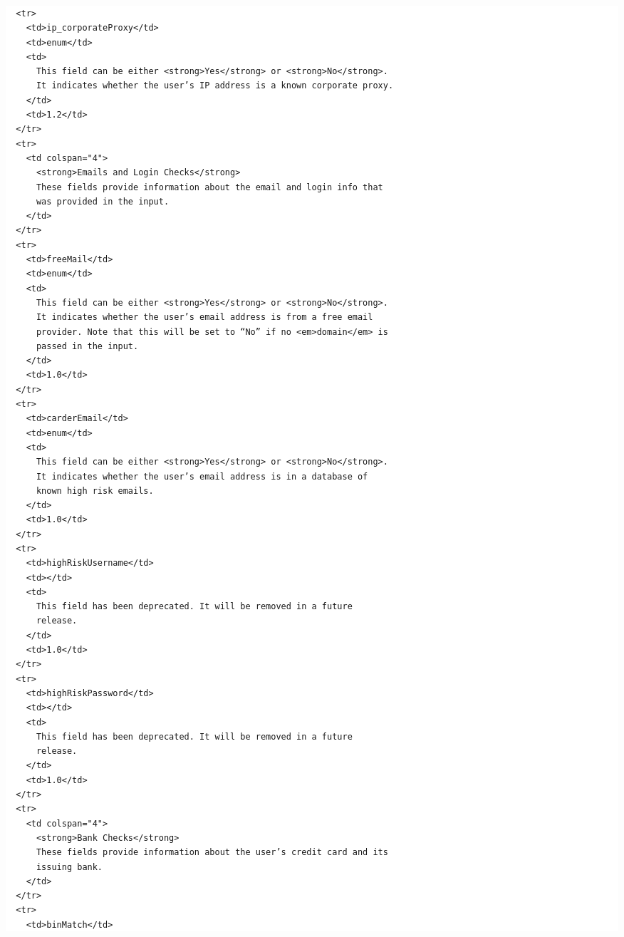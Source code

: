       <tr>
        <td>ip_corporateProxy</td>
        <td>enum</td>
        <td>
          This field can be either <strong>Yes</strong> or <strong>No</strong>.
          It indicates whether the user’s IP address is a known corporate proxy.
        </td>
        <td>1.2</td>
      </tr>
      <tr>
        <td colspan="4">
          <strong>Emails and Login Checks</strong>
          These fields provide information about the email and login info that
          was provided in the input.
        </td>
      </tr>
      <tr>
        <td>freeMail</td>
        <td>enum</td>
        <td>
          This field can be either <strong>Yes</strong> or <strong>No</strong>.
          It indicates whether the user’s email address is from a free email
          provider. Note that this will be set to “No” if no <em>domain</em> is
          passed in the input.
        </td>
        <td>1.0</td>
      </tr>
      <tr>
        <td>carderEmail</td>
        <td>enum</td>
        <td>
          This field can be either <strong>Yes</strong> or <strong>No</strong>.
          It indicates whether the user’s email address is in a database of
          known high risk emails.
        </td>
        <td>1.0</td>
      </tr>
      <tr>
        <td>highRiskUsername</td>
        <td></td>
        <td>
          This field has been deprecated. It will be removed in a future
          release.
        </td>
        <td>1.0</td>
      </tr>
      <tr>
        <td>highRiskPassword</td>
        <td></td>
        <td>
          This field has been deprecated. It will be removed in a future
          release.
        </td>
        <td>1.0</td>
      </tr>
      <tr>
        <td colspan="4">
          <strong>Bank Checks</strong>
          These fields provide information about the user’s credit card and its
          issuing bank.
        </td>
      </tr>
      <tr>
        <td>binMatch</td>
